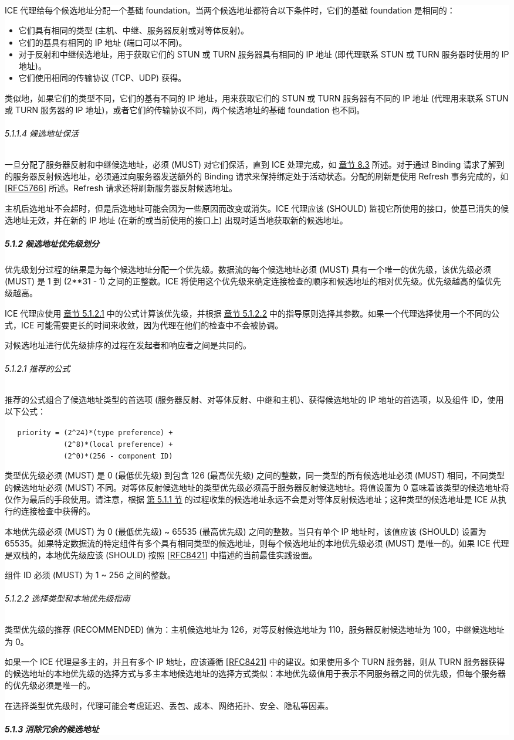 ICE 代理给每个候选地址分配一个基础 foundation。当两个候选地址都符合以下条件时，它们的基础 foundation 是相同的：

 * 它们具有相同的类型 (主机、中继、服务器反射或对等体反射)。
 * 它们的基具有相同的 IP 地址 (端口可以不同)。
 * 对于反射和中继候选地址，用于获取它们的 STUN 或 TURN 服务器具有相同的 IP 地址 (即代理联系 STUN 或 TURN 服务器时使用的 IP 地址)。
 * 它们使用相同的传输协议 (TCP、UDP) 获得。

类似地，如果它们的类型不同，它们的基有不同的 IP 地址，用来获取它们的 STUN 或 TURN 服务器有不同的 IP 地址 (代理用来联系 STUN 或 TURN 服务器的 IP 地址)，或者它们的传输协议不同，两个候选地址的基础 foundation 也不同。

###### 5.1.1.4 候选地址保活

一旦分配了服务器反射和中继候选地址，必须 (MUST) 对它们保活，直到 ICE 处理完成，如 [章节 8.3](https://www.rfc-editor.org/rfc/rfc8445.html#section-8.3) 所述。对于通过 Binding 请求了解到的服务器反射候选地址，必须通过向服务器发送额外的 Binding 请求来保持绑定处于活动状态。分配的刷新是使用 Refresh 事务完成的，如 [[RFC5766](https://www.rfc-editor.org/rfc/rfc5766)] 所述。Refresh 请求还将刷新服务器反射候选地址。

主机后选地址不会超时，但是后选地址可能会因为一些原因而改变或消失。ICE 代理应该 (SHOULD) 监视它所使用的接口，使基已消失的候选地址无效，并在新的 IP 地址 (在新的或当前使用的接口上) 出现时适当地获取新的候选地址。

##### 5.1.2 候选地址优先级划分

优先级划分过程的结果是为每个候选地址分配一个优先级。数据流的每个候选地址必须 (MUST) 具有一个唯一的优先级，该优先级必须 (MUST) 是 1 到 (2**31 - 1) 之间的正整数。ICE 将使用这个优先级来确定连接检查的顺序和候选地址的相对优先级。优先级越高的值优先级越高。

ICE 代理应使用 [章节 5.1.2.1](https://www.rfc-editor.org/rfc/rfc8445.html#section-5.1.2.1) 中的公式计算该优先级，并根据 [章节 5.1.2.2](https://www.rfc-editor.org/rfc/rfc8445.html#section-5.1.2.2) 中的指导原则选择其参数。如果一个代理选择使用一个不同的公式，ICE 可能需要更长的时间来收敛，因为代理在他们的检查中不会被协调。

对候选地址进行优先级排序的过程在发起者和响应者之间是共同的。

###### 5.1.2.1 推荐的公式

推荐的公式组合了候选地址类型的首选项 (服务器反射、对等体反射、中继和主机)、获得候选地址的 IP 地址的首选项，以及组件 ID，使用以下公式：
```
   priority = (2^24)*(type preference) +
              (2^8)*(local preference) +
              (2^0)*(256 - component ID)
```

类型优先级必须 (MUST) 是 0 (最低优先级) 到包含 126 (最高优先级) 之间的整数，同一类型的所有候选地址必须 (MUST) 相同，不同类型的候选地址必须 (MUST) 不同。对等体反射候选地址的类型优先级必须高于服务器反射候选地址。将值设置为 0 意味着该类型的候选地址将仅作为最后的手段使用。请注意，根据 [第 5.1.1 节](https://www.rfc-editor.org/rfc/rfc8445.html#section-5.1.1) 的过程收集的候选地址永远不会是对等体反射候选地址；这种类型的候选地址是 ICE 从执行的连接检查中获得的。

本地优先级必须 (MUST) 为 0 (最低优先级) ~ 65535 (最高优先级) 之间的整数。当只有单个 IP 地址时，该值应该 (SHOULD) 设置为 65535。如果特定数据流的特定组件有多个具有相同类型的候选地址，则每个候选地址的本地优先级必须 (MUST) 是唯一的。如果 ICE 代理是双栈的，本地优先级应该 (SHOULD) 按照 [[RFC8421](https://www.rfc-editor.org/rfc/rfc8421)] 中描述的当前最佳实践设置。

组件 ID 必须 (MUST) 为 1 ~ 256 之间的整数。

###### 5.1.2.2 选择类型和本地优先级指南

类型优先级的推荐 (RECOMMENDED) 值为：主机候选地址为 126，对等反射候选地址为 110，服务器反射候选地址为 100，中继候选地址为 0。

如果一个 ICE 代理是多主的，并且有多个 IP 地址，应该遵循 [[RFC8421](https://www.rfc-editor.org/rfc/rfc8421)] 中的建议。如果使用多个 TURN 服务器，则从 TURN 服务器获得的候选地址的本地优先级的选择方式与多主本地候选地址的选择方式类似：本地优先级值用于表示不同服务器之间的优先级，但每个服务器的优先级必须是唯一的。

在选择类型优先级时，代理可能会考虑延迟、丢包、成本、网络拓扑、安全、隐私等因素。

##### 5.1.3 消除冗余的候选地址
